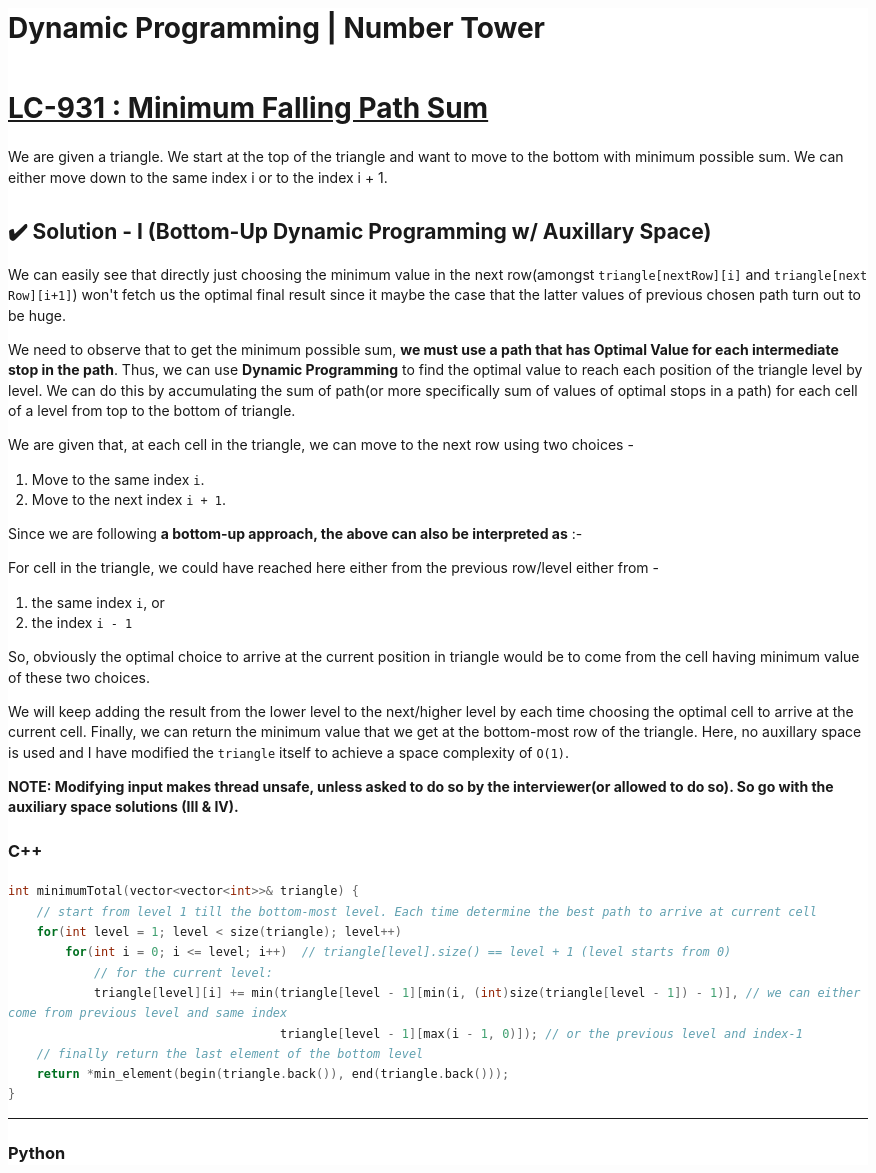 # Dynamic Programming | Number Tower
# [LC-931 : Minimum Falling Path Sum](https://leetcode.com/problems/minimum-falling-path-sum/)

We are given a triangle. We start at the top of the triangle and want to move to the bottom with minimum possible sum. We can either move down to the same index i or to the index i + 1.

## ✔️ Solution - I (Bottom-Up Dynamic Programming w/ Auxillary Space)

We can easily see that directly just choosing the minimum value in the next row(amongst `triangle[nextRow][i]` and `triangle[nextRow][i+1]`) won't fetch us the optimal final result since it maybe the case that the latter values of previous chosen path turn out to be huge.

We need to observe that to get the minimum possible sum, **we must use a path that has Optimal Value for each intermediate stop in the path**. Thus, we can use **Dynamic Programming** to find the optimal value to reach each position of the triangle level by level. We can do this by accumulating the sum of path(or more specifically sum of values of optimal stops in a path) for each cell of a level from top to the bottom of triangle.

We are given that, at each cell in the triangle, we can move to the next row using two choices -

  1. Move to the same index `i`.
  2. Move to the next index `i + 1`.

Since we are following **a bottom-up approach, the above can also be interpreted as** :-

For cell in the triangle, we could have reached here either from the previous row/level either from -

  1. the same index `i`, or
  2. the index `i - 1`

So, obviously the optimal choice to arrive at the current position in triangle would be to come from the cell having minimum value of these two choices.

We will keep adding the result from the lower level to the next/higher level by each time choosing the optimal cell to arrive at the current cell. Finally, we can return the minimum value that we get at the bottom-most row of the triangle. Here, no auxillary space is used and I have modified the `triangle` itself to achieve a space complexity of `O(1)`.

**NOTE: Modifying input makes thread unsafe, unless asked to do so by the interviewer(or allowed to do so). So go with the auxiliary space solutions (III & IV).**

### C++
```cpp
int minimumTotal(vector<vector<int>>& triangle) {
	// start from level 1 till the bottom-most level. Each time determine the best path to arrive at current cell
	for(int level = 1; level < size(triangle); level++) 
		for(int i = 0; i <= level; i++)  // triangle[level].size() == level + 1 (level starts from 0)
			// for the current level: 
			triangle[level][i] += min(triangle[level - 1][min(i, (int)size(triangle[level - 1]) - 1)], // we can either come from previous level and same index
			                          triangle[level - 1][max(i - 1, 0)]); // or the previous level and index-1
	// finally return the last element of the bottom level
	return *min_element(begin(triangle.back()), end(triangle.back())); 
}
```
---
### Python
```python
```